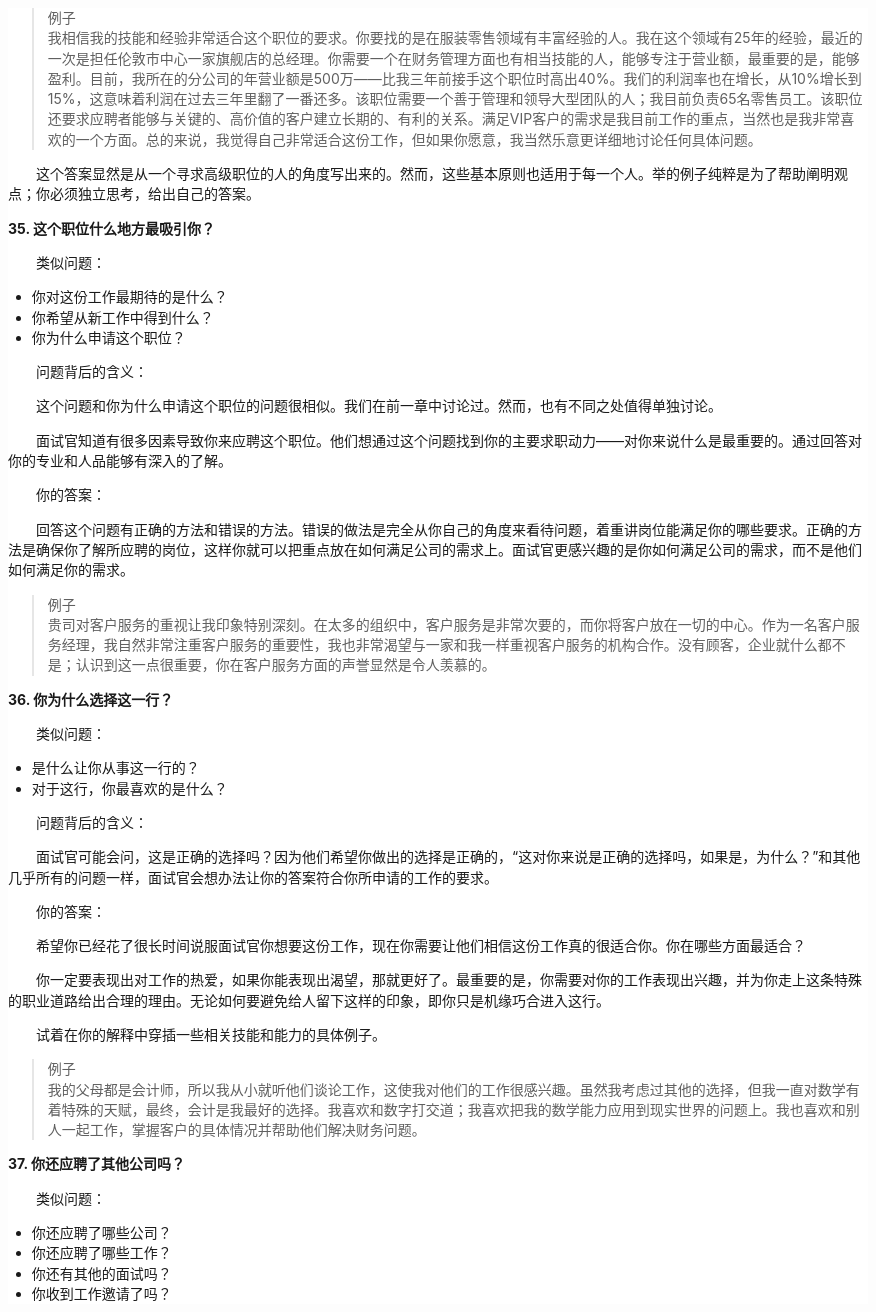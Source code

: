 > 例子  
> 我相信我的技能和经验非常适合这个职位的要求。你要找的是在服装零售领域有丰富经验的人。我在这个领域有25年的经验，最近的一次是担任伦敦市中心一家旗舰店的总经理。你需要一个在财务管理方面也有相当技能的人，能够专注于营业额，最重要的是，能够盈利。目前，我所在的分公司的年营业额是500万——比我三年前接手这个职位时高出40%。我们的利润率也在增长，从10%增长到15%，这意味着利润在过去三年里翻了一番还多。该职位需要一个善于管理和领导大型团队的人；我目前负责65名零售员工。该职位还要求应聘者能够与关键的、高价值的客户建立长期的、有利的关系。满足VIP客户的需求是我目前工作的重点，当然也是我非常喜欢的一个方面。总的来说，我觉得自己非常适合这份工作，但如果你愿意，我当然乐意更详细地讨论任何具体问题。

&emsp;&emsp;这个答案显然是从一个寻求高级职位的人的角度写出来的。然而，这些基本原则也适用于每一个人。举的例子纯粹是为了帮助阐明观点；你必须独立思考，给出自己的答案。

**35. 这个职位什么地方最吸引你？**

&emsp;&emsp;类似问题：

* 你对这份工作最期待的是什么？
* 你希望从新工作中得到什么？
* 你为什么申请这个职位？

&emsp;&emsp;问题背后的含义：

&emsp;&emsp;这个问题和你为什么申请这个职位的问题很相似。我们在前一章中讨论过。然而，也有不同之处值得单独讨论。

&emsp;&emsp;面试官知道有很多因素导致你来应聘这个职位。他们想通过这个问题找到你的主要求职动力——对你来说什么是最重要的。通过回答对你的专业和人品能够有深入的了解。

&emsp;&emsp;你的答案：

&emsp;&emsp;回答这个问题有正确的方法和错误的方法。错误的做法是完全从你自己的角度来看待问题，着重讲岗位能满足你的哪些要求。正确的方法是确保你了解所应聘的岗位，这样你就可以把重点放在如何满足公司的需求上。面试官更感兴趣的是你如何满足公司的需求，而不是他们如何满足你的需求。

> 例子  
> 贵司对客户服务的重视让我印象特别深刻。在太多的组织中，客户服务是非常次要的，而你将客户放在一切的中心。作为一名客户服务经理，我自然非常注重客户服务的重要性，我也非常渴望与一家和我一样重视客户服务的机构合作。没有顾客，企业就什么都不是；认识到这一点很重要，你在客户服务方面的声誉显然是令人羡慕的。

**36. 你为什么选择这一行？**

&emsp;&emsp;类似问题：

* 是什么让你从事这一行的？
* 对于这行，你最喜欢的是什么？

&emsp;&emsp;问题背后的含义：

&emsp;&emsp;面试官可能会问，这是正确的选择吗？因为他们希望你做出的选择是正确的，“这对你来说是正确的选择吗，如果是，为什么？”和其他几乎所有的问题一样，面试官会想办法让你的答案符合你所申请的工作的要求。

&emsp;&emsp;你的答案：

&emsp;&emsp;希望你已经花了很长时间说服面试官你想要这份工作，现在你需要让他们相信这份工作真的很适合你。你在哪些方面最适合？

&emsp;&emsp;你一定要表现出对工作的热爱，如果你能表现出渴望，那就更好了。最重要的是，你需要对你的工作表现出兴趣，并为你走上这条特殊的职业道路给出合理的理由。无论如何要避免给人留下这样的印象，即你只是机缘巧合进入这行。

&emsp;&emsp;试着在你的解释中穿插一些相关技能和能力的具体例子。

> 例子  
> 我的父母都是会计师，所以我从小就听他们谈论工作，这使我对他们的工作很感兴趣。虽然我考虑过其他的选择，但我一直对数学有着特殊的天赋，最终，会计是我最好的选择。我喜欢和数字打交道；我喜欢把我的数学能力应用到现实世界的问题上。我也喜欢和别人一起工作，掌握客户的具体情况并帮助他们解决财务问题。

**37. 你还应聘了其他公司吗？**

&emsp;&emsp;类似问题：

* 你还应聘了哪些公司？
* 你还应聘了哪些工作？
* 你还有其他的面试吗？
* 你收到工作邀请了吗？
